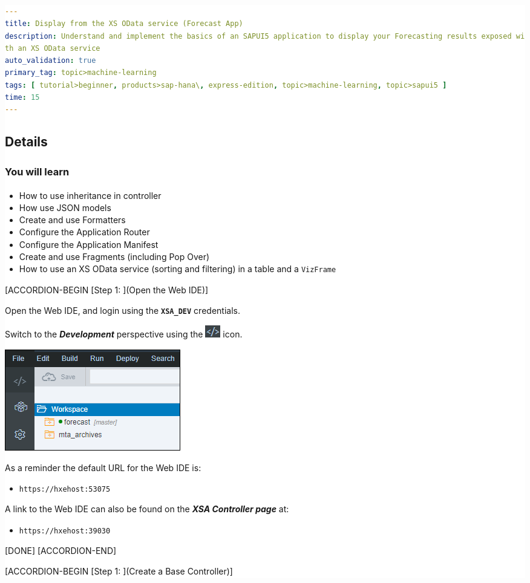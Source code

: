 ```yaml
---
title: Display from the XS OData service (Forecast App)
description: Understand and implement the basics of an SAPUI5 application to display your Forecasting results exposed with an XS OData service
auto_validation: true
primary_tag: topic>machine-learning
tags: [ tutorial>beginner, products>sap-hana\, express-edition, topic>machine-learning, topic>sapui5 ]
time: 15
---
```


## Details
### You will learn
- How to use inheritance in controller
- How use JSON models
- Create and use Formatters
- Configure the Application Router
- Configure the Application Manifest
- Create and use Fragments (including Pop Over)
- How to use an XS OData service (sorting and filtering) in a table and a `VizFrame`

[ACCORDION-BEGIN [Step 1: ](Open the Web IDE)]

Open the Web IDE, and login using the **`XSA_DEV`** credentials.

Switch to the ***Development*** perspective using the ![Web IDE Development](00-development.png) icon.

![Web IDE](01-01.png)

As a reminder the default URL for the Web IDE is:

 - `https://hxehost:53075`

A link to the Web IDE can also be found on the ***XSA Controller page*** at:

- `https://hxehost:39030`

[DONE]
[ACCORDION-END]

[ACCORDION-BEGIN [Step 1: ](Create a Base Controller)]
